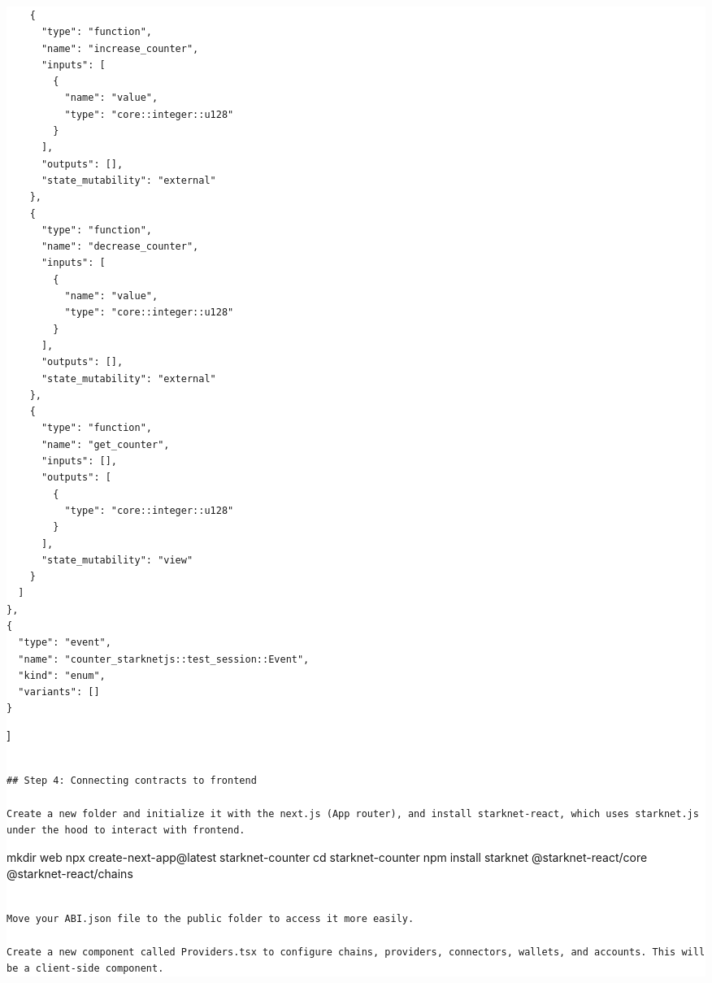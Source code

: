         {
          "type": "function",
          "name": "increase_counter",
          "inputs": [
            {
              "name": "value",
              "type": "core::integer::u128"
            }
          ],
          "outputs": [],
          "state_mutability": "external"
        },
        {
          "type": "function",
          "name": "decrease_counter",
          "inputs": [
            {
              "name": "value",
              "type": "core::integer::u128"
            }
          ],
          "outputs": [],
          "state_mutability": "external"
        },
        {
          "type": "function",
          "name": "get_counter",
          "inputs": [],
          "outputs": [
            {
              "type": "core::integer::u128"
            }
          ],
          "state_mutability": "view"
        }
      ]
    },
    {
      "type": "event",
      "name": "counter_starknetjs::test_session::Event",
      "kind": "enum",
      "variants": []
    }
  ]
```

## Step 4: Connecting contracts to frontend

Create a new folder and initialize it with the next.js (App router), and install starknet-react, which uses starknet.js under the hood to interact with frontend.

```
mkdir web
npx create-next-app@latest starknet-counter
cd starknet-counter
npm install starknet @starknet-react/core @starknet-react/chains
```

Move your ABI.json file to the public folder to access it more easily.

Create a new component called Providers.tsx to configure chains, providers, connectors, wallets, and accounts. This will be a client-side component.

```